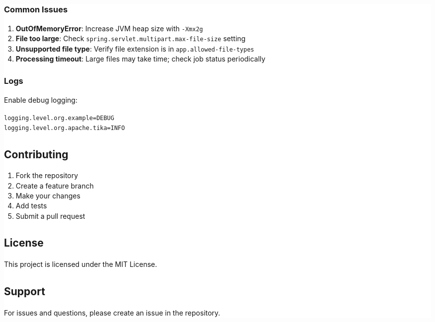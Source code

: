### Common Issues

1. **OutOfMemoryError**: Increase JVM heap size with `-Xmx2g`
2. **File too large**: Check `spring.servlet.multipart.max-file-size` setting
3. **Unsupported file type**: Verify file extension is in `app.allowed-file-types`
4. **Processing timeout**: Large files may take time; check job status periodically

### Logs

Enable debug logging:
```properties
logging.level.org.example=DEBUG
logging.level.org.apache.tika=INFO
```

## Contributing

1. Fork the repository
2. Create a feature branch
3. Make your changes
4. Add tests
5. Submit a pull request

## License

This project is licensed under the MIT License.

## Support

For issues and questions, please create an issue in the repository.

